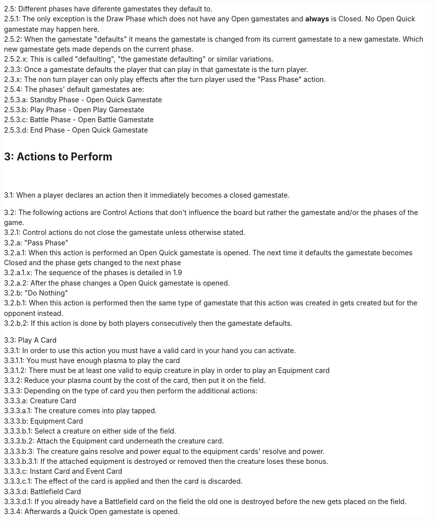2.5: Different phases have diferente gamestates they default to. <br>
    2.5.1: The only exception is the Draw Phase which does not have any Open gamestates and **always** is Closed. No Open Quick gamestate may happen here. <br>
    2.5.2: When the gamestate "defaults" it means the gamestate is changed from its current gamestate to a new gamestate. Which new gamestate gets made depends on the current phase. <br>
        2.5.2.x: This is called "defaulting", "the gamestate defaulting" or similar variations. <br>
    2.3.3: Once a gamestate defaults the player that can play in that gamestate is the turn player. <br>
        2.3.x: The non turn player can only play effects after the turn player used the "Pass Phase" action. <br>
    2.5.4: The phases\' default gamestates are: <br>
        2.5.3.a: Standby Phase - Open Quick Gamestate <br>
        2.5.3.b: Play Phase - Open Play Gamestate <br>
        2.5.3.c: Battle Phase - Open Battle Gamestate <br>
        2.5.3.d: End Phase - Open Quick Gamestate <br>

<h2>  3: Actions to Perform </h2> <br>

3.1: When a player declares an action then it immediately becomes a closed gamestate. <br>

3.2: The following actions are Control Actions that don\'t influence the board but rather the gamestate and/or the phases of the game. <br>
    3.2.1: Control actions do not close the gamestate unless otherwise stated. <br>
    3.2.a: "Pass Phase" <br>
        3.2.a.1: When this action is performed an Open Quick gamestate is opened. The next time it defaults the gamestate becomes Closed and the phase gets changed to the next phase <br>
        3.2.a.1.x: The sequence of the phases is detailed in 1.9 <br>
        3.2.a.2: After the phase changes a Open Quick gamestate is opened. <br>
    3.2.b: \"Do Nothing\" <br>
        3.2.b.1: When this action is performed then the same type of gamestate that this action was created in gets created but for the opponent instead.<br>
        3.2.b.2: If this action is done by both players consecutively then the gamestate defaults. <br>

3.3: Play A Card <br>
    3.3.1: In order to use this action you must have a valid card in your hand you can activate. <br>
        3.3.1.1: You must have enough plasma to play the card <br>
        3.3.1.2: There must be at least one valid to equip creature in play in order to play an Equipment card <br>
    3.3.2: Reduce your plasma count by the cost of the card, then put it on the field. <br>
    3.3.3: Depending on the type of card you then perform the additional actions: <br>
        3.3.3.a: Creature Card <br>
            3.3.3.a.1: The creature comes into play tapped. <br>
        3.3.3.b: Equipment Card <br>
            3.3.3.b.1: Select a creature on either side of the field. <br>
            3.3.3.b.2: Attach the Equipment card underneath the creature card. <br>
            3.3.3.b.3: The creature gains resolve and power equal to the equipment cards\' resolve and power. <br>
                3.3.3.b.3.1: If the attached equipment is destroyed or removed then the creature loses these bonus. <br>
        3.3.3.c: Instant Card and Event Card <br>
            3.3.3.c.1: The effect of the card is applied and then the card is discarded. <br>
        3.3.3.d: Battlefield Card <br>
            3.3.3.d.1: If you already have a Battlefield card on the field the old one is destroyed before the new gets placed on the field. <br>
    3.3.4: Afterwards a Quick Open gamestate is opened. <br>
